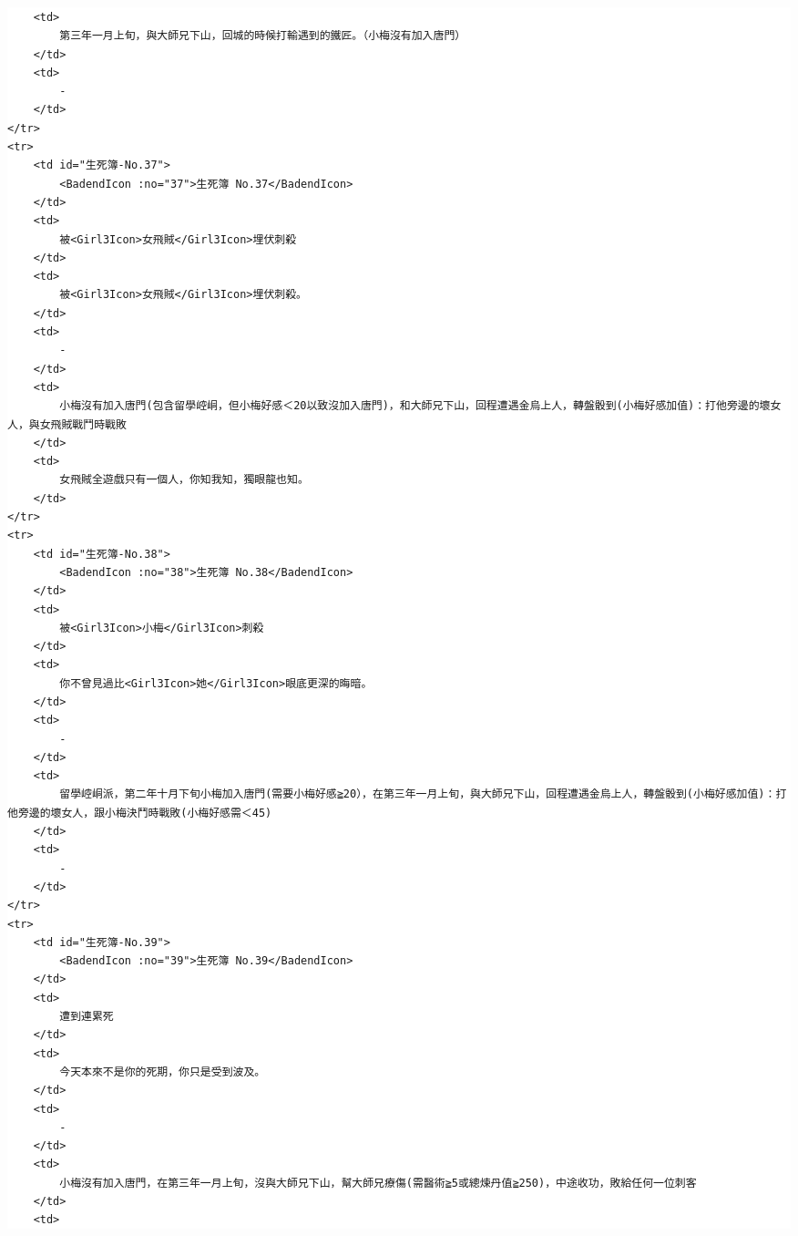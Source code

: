         <td>
            第三年一月上旬，與大師兄下山，回城的時候打輸遇到的鐵匠。（小梅沒有加入唐門）
        </td>
        <td>
            -
        </td>
    </tr>
    <tr>
        <td id="生死簿-No.37">
            <BadendIcon :no="37">生死簿 No.37</BadendIcon>
        </td>
        <td>
            被<Girl3Icon>女飛賊</Girl3Icon>埋伏刺殺
        </td>
        <td>
            被<Girl3Icon>女飛賊</Girl3Icon>埋伏刺殺。
        </td>
        <td>
            -
        </td>
        <td>
            小梅沒有加入唐門(包含留學崆峒，但小梅好感＜20以致沒加入唐門)，和大師兄下山，回程遭遇金烏上人，轉盤骰到(小梅好感加值)：打他旁邊的壞女人，與女飛賊戰鬥時戰敗
        </td>
        <td>
            女飛賊全遊戲只有一個人，你知我知，獨眼龍也知。
        </td>
    </tr>
    <tr>
        <td id="生死簿-No.38">
            <BadendIcon :no="38">生死簿 No.38</BadendIcon>
        </td>
        <td>
            被<Girl3Icon>小梅</Girl3Icon>刺殺
        </td>
        <td>
            你不曾見過比<Girl3Icon>她</Girl3Icon>眼底更深的晦暗。
        </td>
        <td>
            -
        </td>
        <td>
            留學崆峒派，第二年十月下旬小梅加入唐門(需要小梅好感≧20），在第三年一月上旬，與大師兄下山，回程遭遇金烏上人，轉盤骰到(小梅好感加值)：打他旁邊的壞女人，跟小梅決鬥時戰敗(小梅好感需＜45)
        </td>
        <td>
            -
        </td>
    </tr>
    <tr>
        <td id="生死簿-No.39">
            <BadendIcon :no="39">生死簿 No.39</BadendIcon>
        </td>
        <td>
            遭到連累死
        </td>
        <td>
            今天本來不是你的死期，你只是受到波及。
        </td>
        <td>
            -
        </td>
        <td>
            小梅沒有加入唐門，在第三年一月上旬，沒與大師兄下山，幫大師兄療傷(需醫術≧5或總煉丹值≧250)，中途收功，敗給任何一位刺客
        </td>
        <td>
